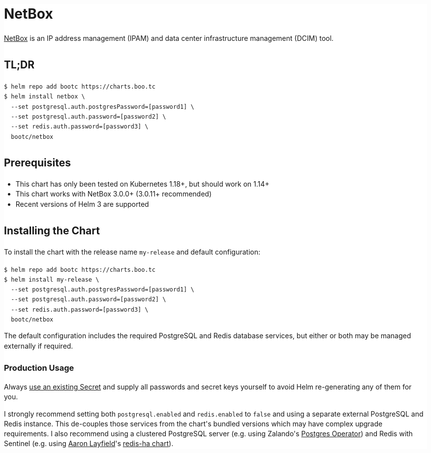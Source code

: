 # NetBox

[NetBox](https://netbox.readthedocs.io/) is an IP address management (IPAM) and
data center infrastructure management (DCIM) tool.

## TL;DR

```shell
$ helm repo add bootc https://charts.boo.tc
$ helm install netbox \
  --set postgresql.auth.postgresPassword=[password1] \
  --set postgresql.auth.password=[password2] \
  --set redis.auth.password=[password3] \
  bootc/netbox
```

## Prerequisites

- This chart has only been tested on Kubernetes 1.18+, but should work on 1.14+
- This chart works with NetBox 3.0.0+ (3.0.11+ recommended)
- Recent versions of Helm 3 are supported

## Installing the Chart

To install the chart with the release name `my-release` and default configuration:

```shell
$ helm repo add bootc https://charts.boo.tc
$ helm install my-release \
  --set postgresql.auth.postgresPassword=[password1] \
  --set postgresql.auth.password=[password2] \
  --set redis.auth.password=[password3] \
  bootc/netbox
```

The default configuration includes the required PostgreSQL and Redis database
services, but either or both may be managed externally if required.

### Production Usage

Always [use an existing Secret](#using-an-existing-secret) and supply all
passwords and secret keys yourself to avoid Helm re-generating any of them for
you.

I strongly recommend setting both `postgresql.enabled` and `redis.enabled` to
`false` and using a separate external PostgreSQL and Redis instance. This
de-couples those services from the chart's bundled versions which may have
complex upgrade requirements. I also recommend using a clustered PostgreSQL
server (e.g. using Zalando's
[Postgres Operator](https://github.com/zalando/postgres-operator)) and Redis
with Sentinel (e.g. using [Aaron Layfield](https://github.com/DandyDeveloper)'s
[redis-ha chart](https://github.com/DandyDeveloper/charts/tree/master/charts/redis-ha)).


[netbox-docker startup scripts]: https://github.com/netbox-community/netbox-docker/tree/master/startup_scripts
[cors]: https://github.com/ottoyiu/django-cors-headers
[housekeeping]: https://demo.netbox.dev/static/docs/administration/housekeeping/
[cron syntax]: https://kubernetes.io/docs/concepts/workloads/controllers/cron-jobs/#cron-schedule-syntax
